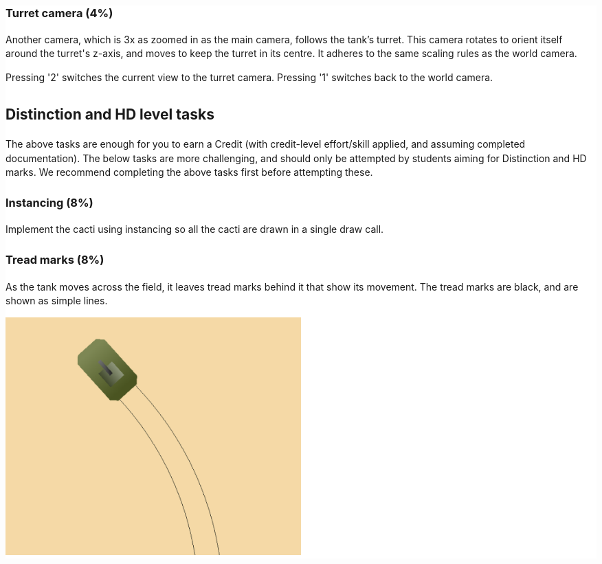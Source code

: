 ### Turret camera (4%)
Another camera, which is 3x as zoomed in as the main camera, follows the tank’s turret. This camera rotates to orient itself around the turret's z-axis, and moves to keep the turret in its centre. It adheres to the same scaling rules as the world camera.

Pressing '2' switches the current view to the turret camera. Pressing '1' switches back to the world camera.

<video src="ExampleImages/turretcam.mov" width="320" height="240" controls></video>

## Distinction and HD level tasks
The above tasks are enough for you to earn a Credit (with credit-level effort/skill applied, and assuming completed documentation). The below tasks are more challenging, and should only be attempted by students aiming for Distinction and HD marks. We recommend completing the above tasks first before attempting these.

### Instancing (8%)
Implement the cacti using instancing so all the cacti are drawn in a single draw call.

### Tread marks (8%)
As the tank moves across the field, it leaves tread marks behind it that show its movement. The tread marks are black, and are shown as simple lines.

<img alt = "Image tread marks" src = "ExampleImages/treadmarks.png" width="50%">
